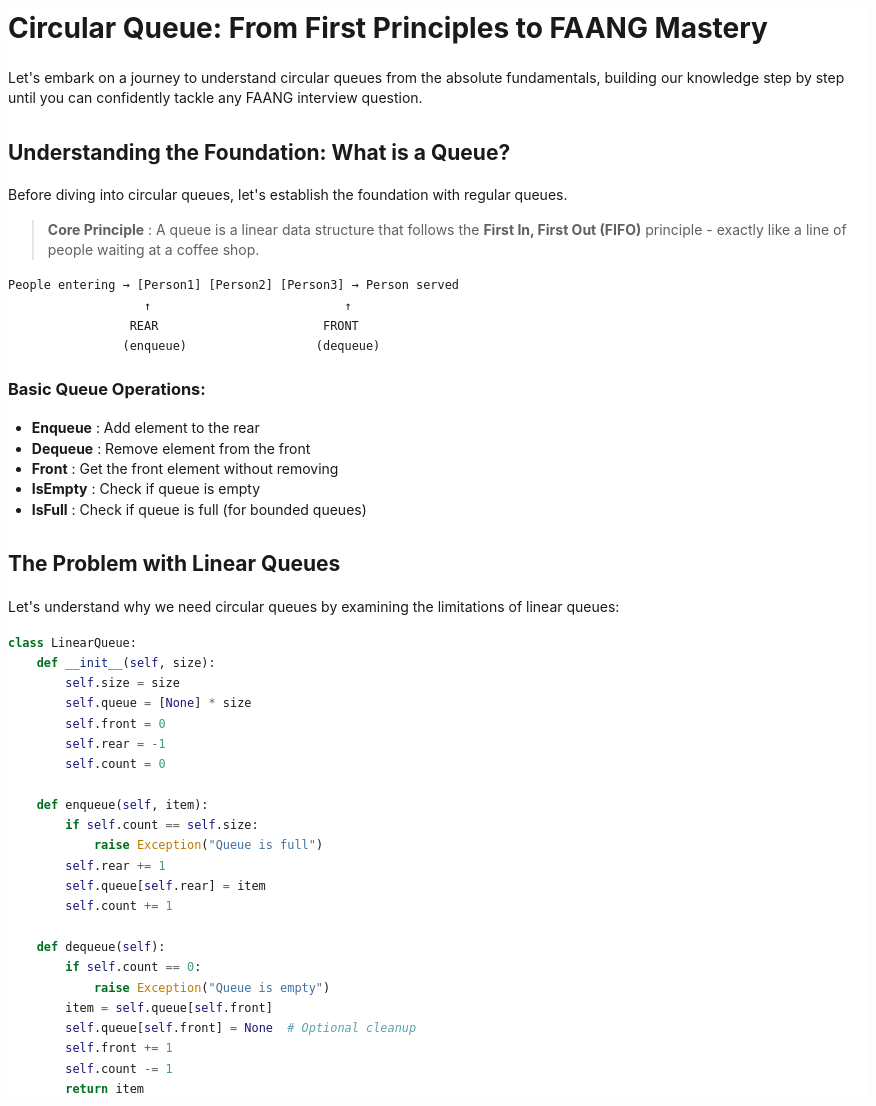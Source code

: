 # Circular Queue: From First Principles to FAANG Mastery

Let's embark on a journey to understand circular queues from the absolute fundamentals, building our knowledge step by step until you can confidently tackle any FAANG interview question.

## Understanding the Foundation: What is a Queue?

Before diving into circular queues, let's establish the foundation with regular queues.

> **Core Principle** : A queue is a linear data structure that follows the **First In, First Out (FIFO)** principle - exactly like a line of people waiting at a coffee shop.

```
People entering → [Person1] [Person2] [Person3] → Person served
                   ↑                           ↑
                 REAR                       FRONT
                (enqueue)                  (dequeue)
```

### Basic Queue Operations:

* **Enqueue** : Add element to the rear
* **Dequeue** : Remove element from the front
* **Front** : Get the front element without removing
* **IsEmpty** : Check if queue is empty
* **IsFull** : Check if queue is full (for bounded queues)

## The Problem with Linear Queues

Let's understand why we need circular queues by examining the limitations of linear queues:

```python
class LinearQueue:
    def __init__(self, size):
        self.size = size
        self.queue = [None] * size
        self.front = 0
        self.rear = -1
        self.count = 0
  
    def enqueue(self, item):
        if self.count == self.size:
            raise Exception("Queue is full")
        self.rear += 1
        self.queue[self.rear] = item
        self.count += 1
  
    def dequeue(self):
        if self.count == 0:
            raise Exception("Queue is empty")
        item = self.queue[self.front]
        self.queue[self.front] = None  # Optional cleanup
        self.front += 1
        self.count -= 1
        return item
```

